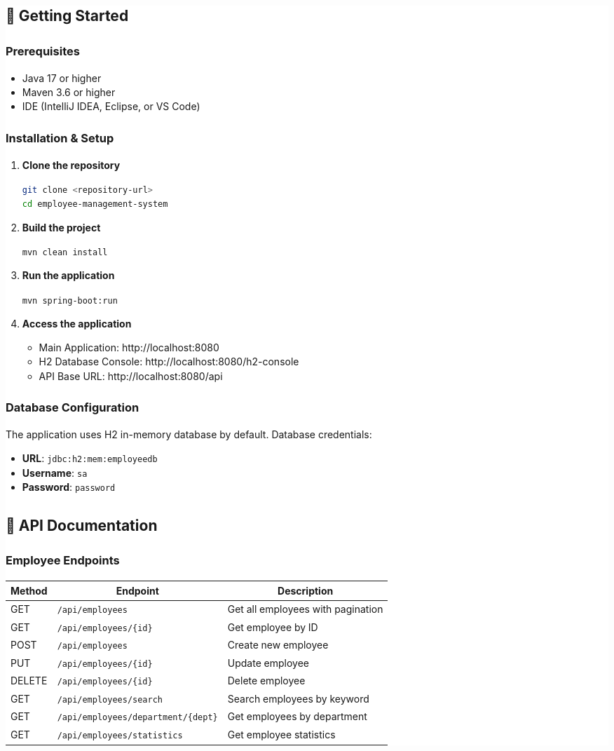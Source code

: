 ## 🚀 Getting Started

### Prerequisites
- Java 17 or higher
- Maven 3.6 or higher
- IDE (IntelliJ IDEA, Eclipse, or VS Code)

### Installation & Setup

1. **Clone the repository**
   ```bash
   git clone <repository-url>
   cd employee-management-system
   ```

2. **Build the project**
   ```bash
   mvn clean install
   ```

3. **Run the application**
   ```bash
   mvn spring-boot:run
   ```

4. **Access the application**
   - Main Application: http://localhost:8080
   - H2 Database Console: http://localhost:8080/h2-console
   - API Base URL: http://localhost:8080/api

### Database Configuration

The application uses H2 in-memory database by default. Database credentials:
- **URL**: `jdbc:h2:mem:employeedb`
- **Username**: `sa`
- **Password**: `password`

## 📖 API Documentation

### Employee Endpoints

| Method | Endpoint | Description |
|--------|----------|-------------|
| GET | `/api/employees` | Get all employees with pagination |
| GET | `/api/employees/{id}` | Get employee by ID |
| POST | `/api/employees` | Create new employee |
| PUT | `/api/employees/{id}` | Update employee |
| DELETE | `/api/employees/{id}` | Delete employee |
| GET | `/api/employees/search` | Search employees by keyword |
| GET | `/api/employees/department/{dept}` | Get employees by department |
| GET | `/api/employees/statistics` | Get employee statistics |
